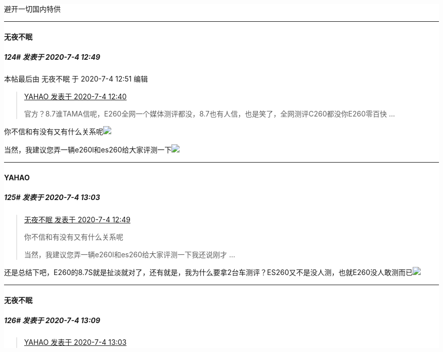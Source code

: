 


避开一切国内特供







-----

####  无夜不眠  
##### 124#       发表于 2020-7-4 12:49



 本帖最后由 无夜不眠 于 2020-7-4 12:51 编辑 
<blockquote><a href="httphttps://bbs.saraba1st.com/2b/forum.php?mod=redirect&amp;goto=findpost&amp;pid=48063051&amp;ptid=1945585" target="_blank">YAHAO 发表于 2020-7-4 12:40</a>

官方？8.7谁TAMA信呢，E260全网一个媒体测评都没，8.7也有人信，也是笑了，全网测评C260都没你E260零百快 ...</blockquote>
你不信和有没有又有什么关系呢<img src="https://static.saraba1st.com/image/smiley/face2017/067.png" referrerpolicy="no-referrer">

当然，我建议您弄一辆e260l和es260给大家评测一下<img src="https://static.saraba1st.com/image/smiley/face2017/067.png" referrerpolicy="no-referrer">








-----

####  YAHAO  
##### 125#       发表于 2020-7-4 13:03



<blockquote><a href="httphttps://bbs.saraba1st.com/2b/forum.php?mod=redirect&amp;goto=findpost&amp;pid=48063175&amp;ptid=1945585" target="_blank">无夜不眠 发表于 2020-7-4 12:49</a>

你不信和有没有又有什么关系呢

当然，我建议您弄一辆e260l和es260给大家评测一下我还说刚才 ...</blockquote>
还是总结下吧，E260的8.7S就是扯淡就对了，还有就是，我为什么要拿2台车测评？ES260又不是没人测，也就E260没人敢测而已<img src="https://static.saraba1st.com/image/smiley/face2017/049.png" referrerpolicy="no-referrer">







-----

####  无夜不眠  
##### 126#       发表于 2020-7-4 13:09



<blockquote><a href="httphttps://bbs.saraba1st.com/2b/forum.php?mod=redirect&amp;goto=findpost&amp;pid=48063334&amp;ptid=1945585" target="_blank">YAHAO 发表于 2020-7-4 13:03</a>
